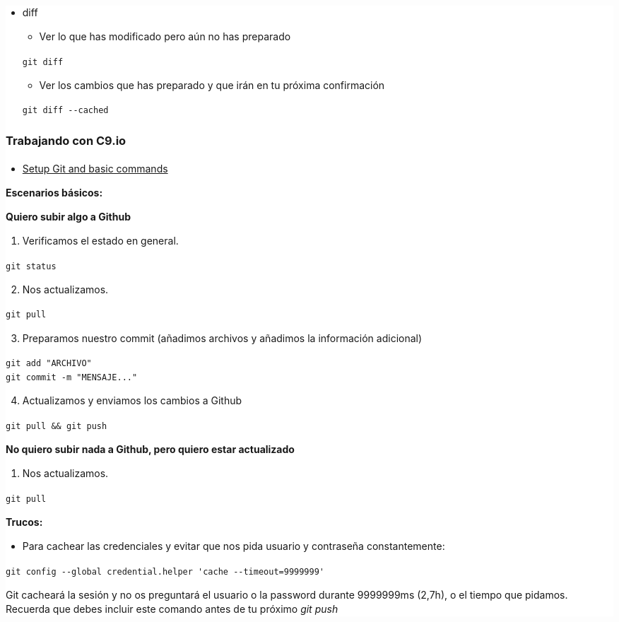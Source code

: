   - diff
    - Ver lo que has modificado pero aún no has preparado
    ```
    git diff
    ```

    - Ver los cambios que has preparado y que irán en tu próxima confirmación
    ```
    git diff --cached
    ```

### Trabajando con C9.io

- [Setup Git and basic commands](http://git-scm.com/book/es/v1/Empezando-Configurando-Git-por-primera-vez)

**Escenarios básicos:**

**Quiero subir algo a Github**

1. Verificamos el estado en general.
 ```
git status
 ```

2. Nos actualizamos.
 ```
git pull
 ```

3. Preparamos nuestro commit (añadimos archivos y añadimos la información adicional)
 ```
git add "ARCHIVO"
git commit -m "MENSAJE..."
 ```

4. Actualizamos y enviamos los cambios a Github
 ```
git pull && git push
 ```

**No quiero subir nada a Github, pero quiero estar actualizado**

1. Nos actualizamos.
 ```
git pull
 ```

**Trucos:**

- Para cachear las credenciales y evitar que nos pida usuario y contraseña constantemente:

```
git config --global credential.helper 'cache --timeout=9999999'
```
Git cacheará la sesión y no os preguntará el usuario o la password durante 9999999ms (2,7h), o el tiempo que pidamos.
Recuerda que debes incluir este comando antes de tu próximo *git push*

